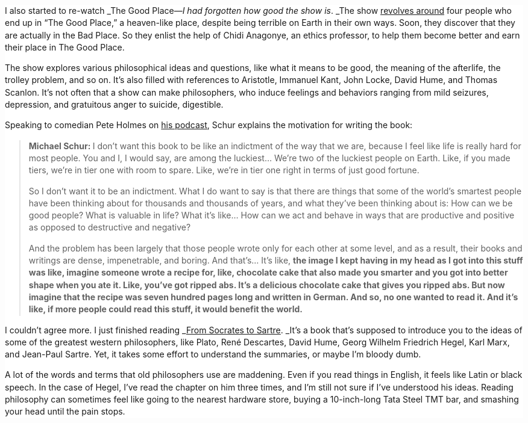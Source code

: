 I also started to re-watch&nbsp;_The Good Place—_I had forgotten how good the show is_.&nbsp;_The show&nbsp;[revolves around][2]&nbsp;four people who end up in “The Good Place,” a heaven-like place, despite being terrible on Earth in their own ways. Soon, they discover that they are actually in the Bad Place. So they enlist the help of Chidi Anagonye, an ethics professor, to help them become better and earn their place in The Good Place.

The show explores various philosophical ideas and questions, like what it means to be good, the meaning of the afterlife, the trolley problem, and so on. It&#8217;s also filled with references to Aristotle, Immanuel Kant, John Locke, David Hume, and Thomas Scanlon. It&#8217;s not often that a show can make philosophers, who induce feelings and behaviors ranging from mild seizures, depression, and gratuitous anger to suicide, digestible.

Speaking to comedian Pete Holmes on&nbsp;[his podcast][3], Schur explains the motivation for writing the book:

<blockquote class="wp-block-quote is-layout-flow wp-block-quote-is-layout-flow">
  <p>
    <strong>Michael Schur:&nbsp;</strong>I don&#8217;t want this book to be like an indictment of the way that we are, because I feel like life is really hard for most people. You and I, I would say, are among the luckiest&#8230; We&#8217;re two of the luckiest people on Earth. Like, if you made tiers, we&#8217;re in tier one with room to spare. Like, we&#8217;re in tier one right in terms of just good fortune.
  </p>
  
  <p>
    So I don&#8217;t want it to be an indictment. What I do want to say is that there are things that some of the world&#8217;s smartest people have been thinking about for thousands and thousands of years, and what they&#8217;ve been thinking about is: How can we be good people? What is valuable in life? What it&#8217;s like&#8230; How can we act and behave in ways that are productive and positive as opposed to destructive and negative?
  </p>
  
  <p>
    And the problem has been largely that those people wrote only for each other at some level, and as a result, their books and writings are dense, impenetrable, and boring. And that&#8217;s&#8230; It&#8217;s like, <strong>the image I kept having in my head as I got into this stuff was like, imagine someone wrote a recipe for, like, chocolate cake that also made you smarter and you got into better shape when you ate it. Like, you&#8217;ve got ripped abs. It&#8217;s a delicious chocolate cake that gives you ripped abs. But now imagine that the recipe was seven hundred pages long and written in German. And so, no one wanted to read it. And it&#8217;s like, if more people could read this stuff, it would benefit the world.</strong>
  </p><figure class="wp-block-embed is-type-rich is-provider-spotify wp-block-embed-spotify wp-embed-aspect-21-9 wp-has-aspect-ratio">
  
  <div class="wp-block-embed__wrapper">
  </div></figure>
</blockquote>

I couldn’t agree more. I just finished reading&nbsp;_[From Socrates to Sartre][4].&nbsp;_It’s a book that&#8217;s supposed to introduce you to the ideas of some of the greatest western philosophers, like Plato, René Descartes, David Hume, Georg Wilhelm Friedrich Hegel, Karl Marx, and Jean-Paul Sartre. Yet, it takes some effort to understand the summaries, or maybe I’m bloody dumb.

A lot of the words and terms that old philosophers use are maddening. Even if you read things in English, it feels like Latin or black speech. In the case of Hegel, I’ve read the chapter on him three times, and I’m still not sure if I’ve understood his ideas. Reading philosophy can sometimes feel like going to the nearest hardware store, buying a 10-inch-long Tata Steel TMT bar, and smashing your head until the pain stops.


 [1]: https://www.amazon.in/HOW-BE-PERFECT-CORRECT-QUESTION/dp/1529421365/ref=tmm_pap_swatch_0?_encoding=UTF8&qid=&sr=
 [2]: https://thegoodplace.fandom.com/wiki/The_Good_Place_Wiki
 [3]: https://open.spotify.com/episode/1Sc8YZ37ATbPk7wf5JSejz?si=5e2f1ea211934b4e
 [4]: https://www.amazon.in/Socrates-Sartre-Philosophic-Quest/dp/0553251619
 [5]: https://bhuvan.substack.com/p/a-miracle-in-search-of-meaning
 [6]: https://dailystoic.com/michael-schur/
 [7]: https://richarddawkins.net/2013/09/a-refute-to-morality-from-god/
 [8]: https://plato.stanford.edu/entries/ethics-virtue/
 [9]: https://ucla.app.box.com/v/HieronymiGoodByTrying
 [10]: https://web.archive.org/web/20240330111236/https://ucla.app.box.com/v/HieronymiGoodByTrying
 [11]: https://open.spotify.com/track/1HR2CTi0ytRJIcik1QKdOa?si=0caf6aa83b6f4343
 [12]: https://www.netflix.com/title/80113701
 [13]: https://bhuvan.substack.com/p/cut-my-life-into-pieces-this-is-my
 [14]: https://tim.blog/2022/01/22/michael-schur-transcript/
 [15]: https://ethicsinsociety.stanford.edu/events/how-get-good-place-conversation-michael-schur
 [16]: https://en.wikipedia.org/wiki/Delphic_maxims